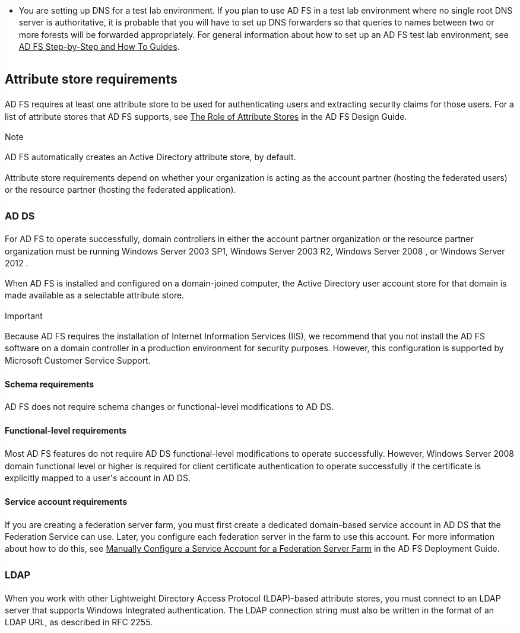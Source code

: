 -   You are setting up DNS for a test lab environment. If you plan to use AD FS in a test lab environment where no single root DNS server is authoritative, it is probable that you will have to set up DNS forwarders so that queries to names between two or more forests will be forwarded appropriately. For general information about how to set up an AD FS test lab environment, see [AD FS Step\-by\-Step and How To Guides](http://go.microsoft.com/fwlink/?LinkId=180357).  
  
## Attribute store requirements  
AD FS requires at least one attribute store to be used for authenticating users and extracting security claims for those users. For a list of attribute stores that AD FS supports, see [The Role of Attribute Stores](../../ad-fs/technical-reference/The-Role-of-Attribute-Stores.md) in the AD FS Design Guide.  
  
> [!NOTE]  
> AD FS automatically creates an Active Directory attribute store, by default.  
  
Attribute store requirements depend on whether your organization is acting as the account partner \(hosting the federated users\) or the resource partner \(hosting the federated application\).  
  
### AD DS  
For AD FS to operate successfully, domain controllers in either the account partner organization or the resource partner organization must be running Windows Server 2003 SP1, Windows Server 2003 R2,  Windows Server 2008 , or  Windows Server 2012 .  
  
When AD FS is installed and configured on a domain\-joined computer, the Active Directory user account store for that domain is made available as a selectable attribute store.  
  
> [!IMPORTANT]  
> Because AD FS requires the installation of Internet Information Services \(IIS\), we recommend that you not install the AD FS software on a domain controller in a production environment for security purposes. However, this configuration is supported by Microsoft Customer Service Support.  
  
#### Schema requirements  
AD FS does not require schema changes or functional\-level modifications to AD DS.  
  
#### Functional\-level requirements  
Most AD FS features do not require AD DS functional\-level modifications to operate successfully. However, Windows Server 2008 domain functional level or higher is required for client certificate authentication to operate successfully if the certificate is explicitly mapped to a user's account in AD DS.  
  
#### Service account requirements  
If you are creating a federation server farm, you must first create a dedicated domain\-based service account in AD DS that the Federation Service can use. Later, you configure each federation server in the farm to use this account. For more information about how to do this, see [Manually Configure a Service Account for a Federation Server Farm](../../ad-fs/deployment/Manually-Configure-a-Service-Account-for-a-Federation-Server-Farm.md) in the AD FS Deployment Guide.  
  
### LDAP  
When you work with other Lightweight Directory Access Protocol \(LDAP\)\-based attribute stores, you must connect to an LDAP server that supports Windows Integrated authentication. The LDAP connection string must also be written in the format of an LDAP URL, as described in RFC 2255.  
  